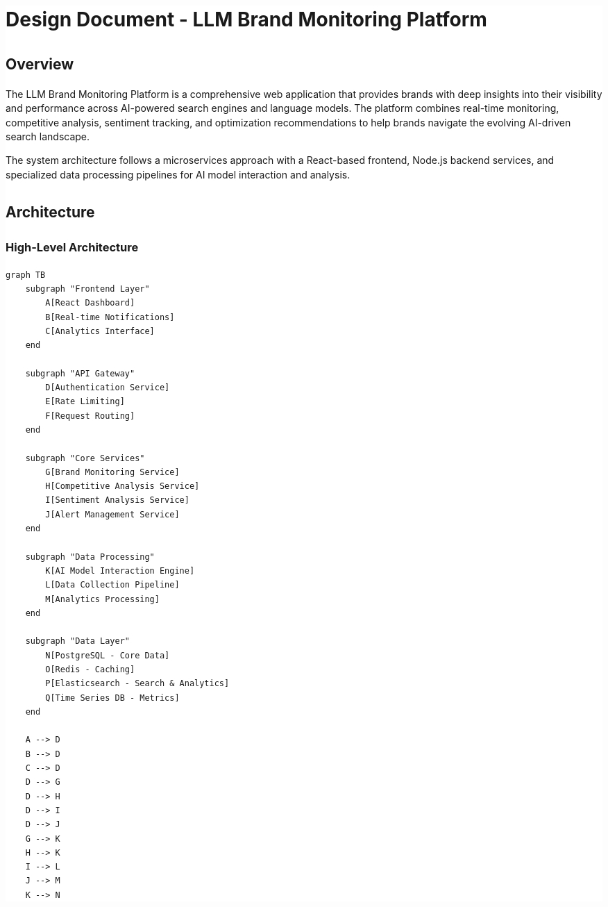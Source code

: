 # Design Document - LLM Brand Monitoring Platform

## Overview

The LLM Brand Monitoring Platform is a comprehensive web application that provides brands with deep insights into their visibility and performance across AI-powered search engines and language models. The platform combines real-time monitoring, competitive analysis, sentiment tracking, and optimization recommendations to help brands navigate the evolving AI-driven search landscape.

The system architecture follows a microservices approach with a React-based frontend, Node.js backend services, and specialized data processing pipelines for AI model interaction and analysis.

## Architecture

### High-Level Architecture

```mermaid
graph TB
    subgraph "Frontend Layer"
        A[React Dashboard]
        B[Real-time Notifications]
        C[Analytics Interface]
    end
    
    subgraph "API Gateway"
        D[Authentication Service]
        E[Rate Limiting]
        F[Request Routing]
    end
    
    subgraph "Core Services"
        G[Brand Monitoring Service]
        H[Competitive Analysis Service]
        I[Sentiment Analysis Service]
        J[Alert Management Service]
    end
    
    subgraph "Data Processing"
        K[AI Model Interaction Engine]
        L[Data Collection Pipeline]
        M[Analytics Processing]
    end
    
    subgraph "Data Layer"
        N[PostgreSQL - Core Data]
        O[Redis - Caching]
        P[Elasticsearch - Search & Analytics]
        Q[Time Series DB - Metrics]
    end
    
    A --> D
    B --> D
    C --> D
    D --> G
    D --> H
    D --> I
    D --> J
    G --> K
    H --> K
    I --> L
    J --> M
    K --> N
```
